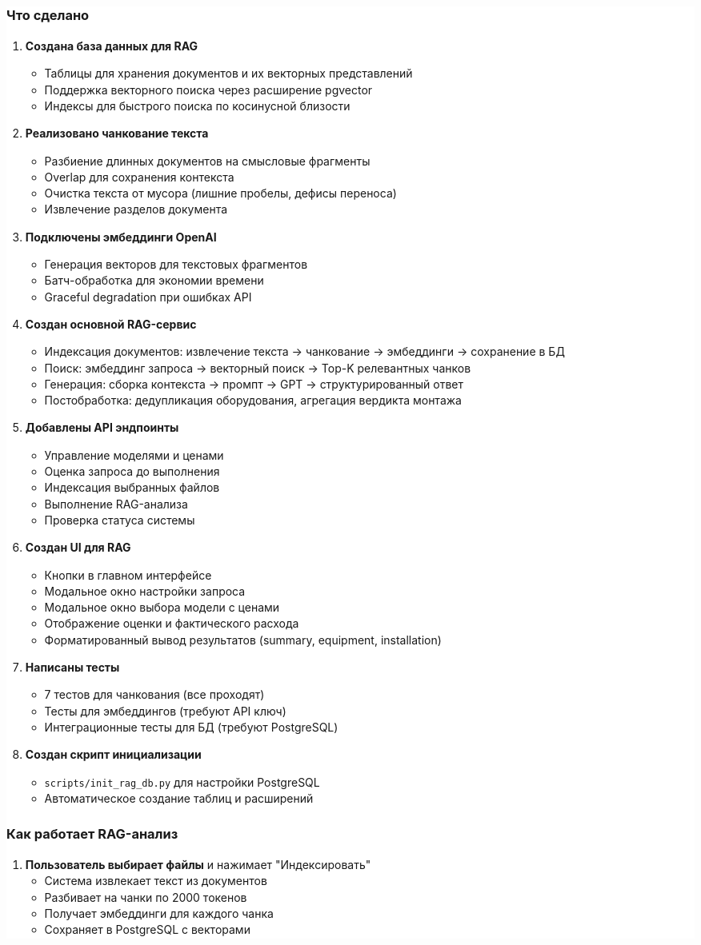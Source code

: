 ### Что сделано

1. **Создана база данных для RAG**
   - Таблицы для хранения документов и их векторных представлений
   - Поддержка векторного поиска через расширение pgvector
   - Индексы для быстрого поиска по косинусной близости

2. **Реализовано чанкование текста**
   - Разбиение длинных документов на смысловые фрагменты
   - Overlap для сохранения контекста
   - Очистка текста от мусора (лишние пробелы, дефисы переноса)
   - Извлечение разделов документа

3. **Подключены эмбеддинги OpenAI**
   - Генерация векторов для текстовых фрагментов
   - Батч-обработка для экономии времени
   - Graceful degradation при ошибках API

4. **Создан основной RAG-сервис**
   - Индексация документов: извлечение текста → чанкование → эмбеддинги → сохранение в БД
   - Поиск: эмбеддинг запроса → векторный поиск → Top-K релевантных чанков
   - Генерация: сборка контекста → промпт → GPT → структурированный ответ
   - Постобработка: дедупликация оборудования, агрегация вердикта монтажа

5. **Добавлены API эндпоинты**
   - Управление моделями и ценами
   - Оценка запроса до выполнения
   - Индексация выбранных файлов
   - Выполнение RAG-анализа
   - Проверка статуса системы

6. **Создан UI для RAG**
   - Кнопки в главном интерфейсе
   - Модальное окно настройки запроса
   - Модальное окно выбора модели с ценами
   - Отображение оценки и фактического расхода
   - Форматированный вывод результатов (summary, equipment, installation)

7. **Написаны тесты**
   - 7 тестов для чанкования (все проходят)
   - Тесты для эмбеддингов (требуют API ключ)
   - Интеграционные тесты для БД (требуют PostgreSQL)

8. **Создан скрипт инициализации**
   - `scripts/init_rag_db.py` для настройки PostgreSQL
   - Автоматическое создание таблиц и расширений

### Как работает RAG-анализ

1. **Пользователь выбирает файлы** и нажимает "Индексировать"
   - Система извлекает текст из документов
   - Разбивает на чанки по 2000 токенов
   - Получает эмбеддинги для каждого чанка
   - Сохраняет в PostgreSQL с векторами
